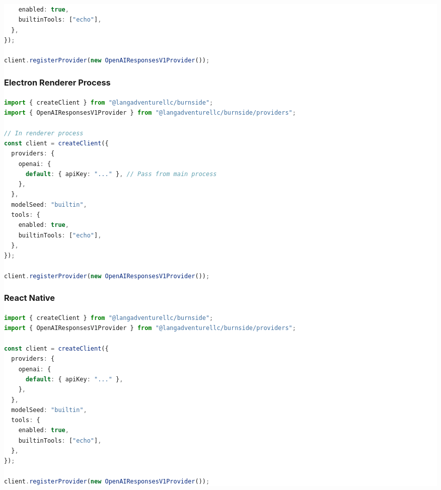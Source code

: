 ```typescript
    enabled: true,
    builtinTools: ["echo"],
  },
});

client.registerProvider(new OpenAIResponsesV1Provider());
```

### Electron Renderer Process

```typescript
import { createClient } from "@langadventurellc/burnside";
import { OpenAIResponsesV1Provider } from "@langadventurellc/burnside/providers";

// In renderer process
const client = createClient({
  providers: {
    openai: {
      default: { apiKey: "..." }, // Pass from main process
    },
  },
  modelSeed: "builtin",
  tools: {
    enabled: true,
    builtinTools: ["echo"],
  },
});

client.registerProvider(new OpenAIResponsesV1Provider());
```

### React Native

```typescript
import { createClient } from "@langadventurellc/burnside";
import { OpenAIResponsesV1Provider } from "@langadventurellc/burnside/providers";

const client = createClient({
  providers: {
    openai: {
      default: { apiKey: "..." },
    },
  },
  modelSeed: "builtin",
  tools: {
    enabled: true,
    builtinTools: ["echo"],
  },
});

client.registerProvider(new OpenAIResponsesV1Provider());
```
